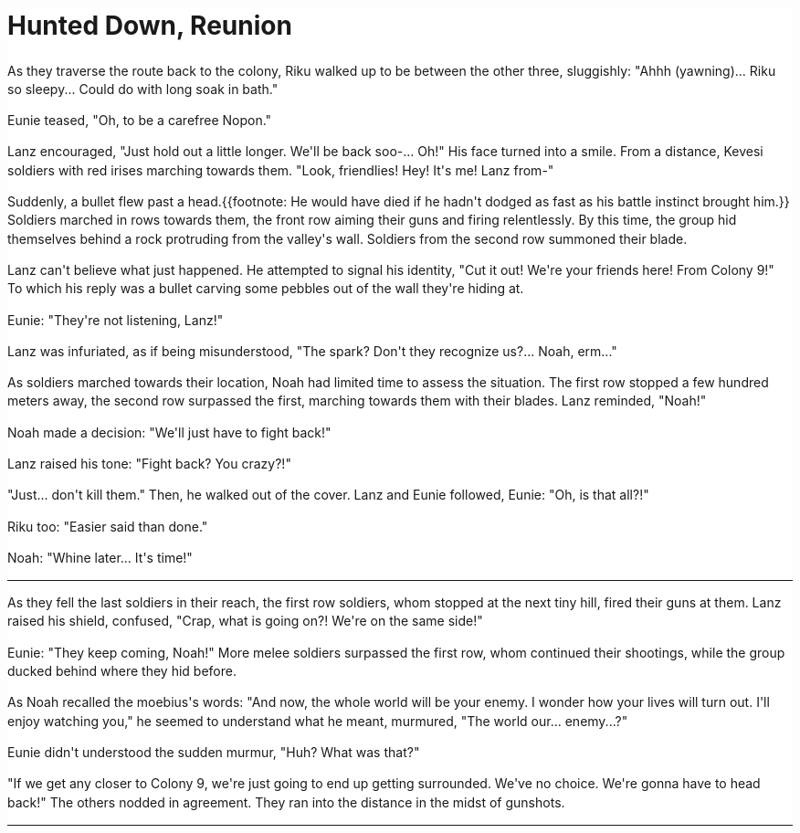 # Hunted Down, Reunion

As they traverse the route back to the colony, Riku walked up to be between the other three, sluggishly: "Ahhh (yawning)... Riku so sleepy... Could do with long soak in bath." 

Eunie teased, "Oh, to be a carefree Nopon." 

Lanz encouraged, "Just hold out a little longer. We'll be back soo-... Oh!" His face turned into a smile. From a distance, Kevesi soldiers with red irises marching towards them. "Look, friendlies! Hey! It's me! Lanz from-" 

Suddenly, a bullet flew past a head.{{footnote: He would have died if he hadn't dodged as fast as his battle instinct brought him.}} Soldiers marched in rows towards them, the front row aiming their guns and firing relentlessly. By this time, the group hid themselves behind a rock protruding from the valley's wall. Soldiers from the second row summoned their blade. 

Lanz can't believe what just happened. He attempted to signal his identity, "Cut it out! We're your friends here! From Colony 9!" To which his reply was a bullet carving some pebbles out of the wall they're hiding at. 

Eunie: "They're not listening, Lanz!" 

Lanz was infuriated, as if being misunderstood, "The spark? Don't they recognize us?... Noah, erm..."

As soldiers marched towards their location, Noah had limited time to assess the situation. The first row stopped a few hundred meters away, the second row surpassed the first, marching towards them with their blades. Lanz reminded, "Noah!" 

Noah made a decision: "We'll just have to fight back!" 

Lanz raised his tone: "Fight back? You crazy?!" 

"Just... don't kill them." Then, he walked out of the cover. Lanz and Eunie followed, Eunie: "Oh, is that all?!" 

Riku too: "Easier said than done." 

Noah: "Whine later... It's time!" 

---

As they fell the last soldiers in their reach, the first row soldiers, whom stopped at the next tiny hill, fired their guns at them. Lanz raised his shield, confused, "Crap, what is going on?! We're on the same side!" 

Eunie: "They keep coming, Noah!" More melee soldiers surpassed the first row, whom continued their shootings, while the group ducked behind where they hid before. 

As Noah recalled the moebius's words: "And now, the whole world will be your enemy. I wonder how your lives will turn out. I'll enjoy watching you," he seemed to understand what he meant, murmured, "The world our... enemy...?"

Eunie didn't understood the sudden murmur, "Huh? What was that?" 

"If we get any closer to Colony 9, we're just going to end up getting surrounded. We've no choice. We're gonna have to head back!" The others nodded in agreement. They ran into the distance in the midst of gunshots. 

---